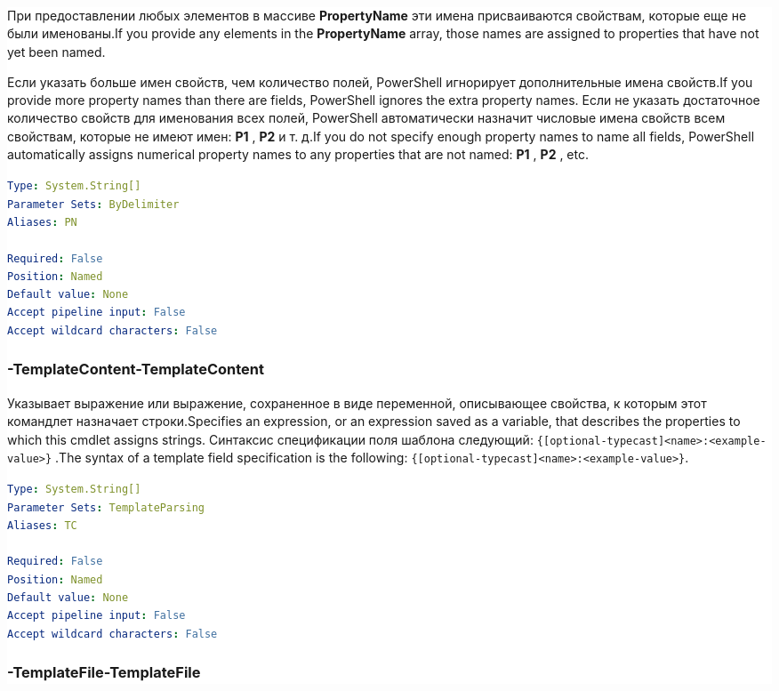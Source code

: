 <span data-ttu-id="65458-164">При предоставлении любых элементов в массиве **PropertyName** эти имена присваиваются свойствам, которые еще не были именованы.</span><span class="sxs-lookup"><span data-stu-id="65458-164">If you provide any elements in the **PropertyName** array, those names are assigned to properties that have not yet been named.</span></span>

<span data-ttu-id="65458-165">Если указать больше имен свойств, чем количество полей, PowerShell игнорирует дополнительные имена свойств.</span><span class="sxs-lookup"><span data-stu-id="65458-165">If you provide more property names than there are fields, PowerShell ignores the extra property names.</span></span> <span data-ttu-id="65458-166">Если не указать достаточное количество свойств для именования всех полей, PowerShell автоматически назначит числовые имена свойств всем свойствам, которые не имеют имен: **P1** , **P2** и т. д.</span><span class="sxs-lookup"><span data-stu-id="65458-166">If you do not specify enough property names to name all fields, PowerShell automatically assigns numerical property names to any properties that are not named: **P1** , **P2** , etc.</span></span>

```yaml
Type: System.String[]
Parameter Sets: ByDelimiter
Aliases: PN

Required: False
Position: Named
Default value: None
Accept pipeline input: False
Accept wildcard characters: False
```

### <span data-ttu-id="65458-167">-TemplateContent</span><span class="sxs-lookup"><span data-stu-id="65458-167">-TemplateContent</span></span>

<span data-ttu-id="65458-168">Указывает выражение или выражение, сохраненное в виде переменной, описывающее свойства, к которым этот командлет назначает строки.</span><span class="sxs-lookup"><span data-stu-id="65458-168">Specifies an expression, or an expression saved as a variable, that describes the properties to which this cmdlet assigns strings.</span></span> <span data-ttu-id="65458-169">Синтаксис спецификации поля шаблона следующий: `{[optional-typecast]<name>:<example-value>}` .</span><span class="sxs-lookup"><span data-stu-id="65458-169">The syntax of a template field specification is the following: `{[optional-typecast]<name>:<example-value>}`.</span></span>

```yaml
Type: System.String[]
Parameter Sets: TemplateParsing
Aliases: TC

Required: False
Position: Named
Default value: None
Accept pipeline input: False
Accept wildcard characters: False
```

### <span data-ttu-id="65458-170">-TemplateFile</span><span class="sxs-lookup"><span data-stu-id="65458-170">-TemplateFile</span></span>
